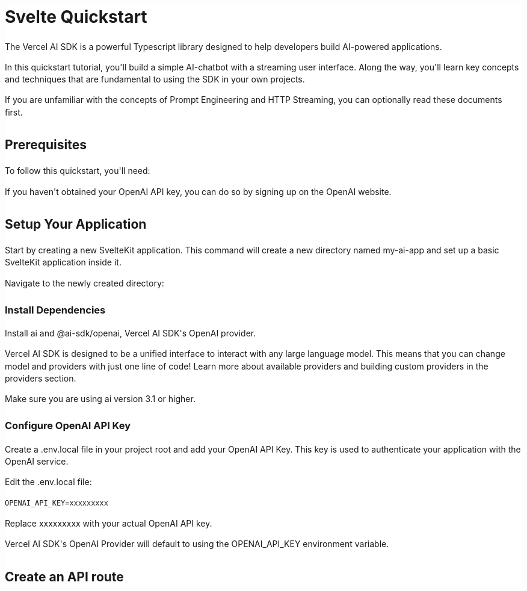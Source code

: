 # Svelte Quickstart

The Vercel AI SDK is a powerful Typescript library designed to help developers build AI-powered applications.

In this quickstart tutorial, you'll build a simple AI-chatbot with a streaming user interface. Along the way, you'll learn key concepts and techniques that are fundamental to using the SDK in your own projects.

If you are unfamiliar with the concepts of Prompt Engineering and HTTP Streaming, you can optionally read these documents first.

## Prerequisites

To follow this quickstart, you'll need:

If you haven't obtained your OpenAI API key, you can do so by signing up on the OpenAI website.

## Setup Your Application

Start by creating a new SvelteKit application. This command will create a new directory named my-ai-app and set up a basic SvelteKit application inside it.

Navigate to the newly created directory:

### Install Dependencies

Install ai and @ai-sdk/openai, Vercel AI SDK's OpenAI provider.

Vercel AI SDK is designed to be a unified interface to interact with any large
language model. This means that you can change model and providers with just
one line of code! Learn more about available providers and
building custom providers
in the providers section.

Make sure you are using ai version 3.1 or higher.

### Configure OpenAI API Key

Create a .env.local file in your project root and add your OpenAI API Key. This key is used to authenticate your application with the OpenAI service.

Edit the .env.local file:

```env
OPENAI_API_KEY=xxxxxxxxx
```

Replace xxxxxxxxx with your actual OpenAI API key.

Vercel AI SDK's OpenAI Provider will default to using the OPENAI_API_KEY
environment variable.

## Create an API route

